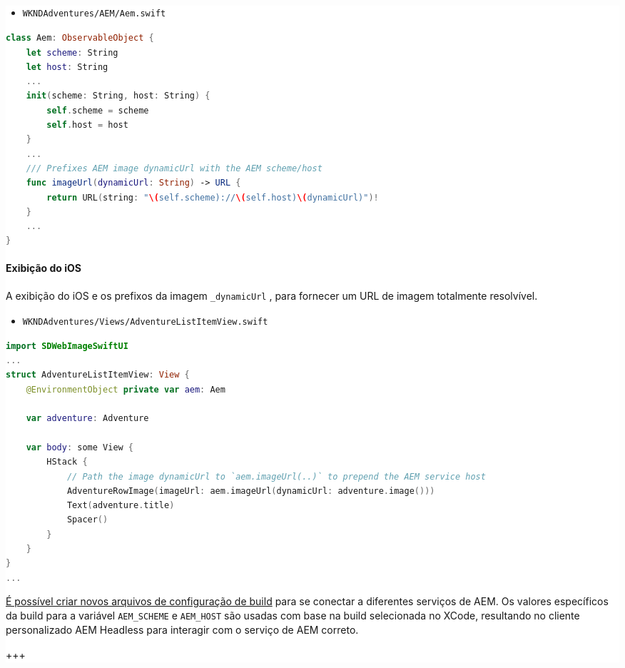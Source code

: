 + `WKNDAdventures/AEM/Aem.swift`

```swift
class Aem: ObservableObject {
    let scheme: String
    let host: String
    ...
    init(scheme: String, host: String) {
        self.scheme = scheme
        self.host = host
    }
    ...
    /// Prefixes AEM image dynamicUrl with the AEM scheme/host
    func imageUrl(dynamicUrl: String) -> URL {
        return URL(string: "\(self.scheme)://\(self.host)\(dynamicUrl)")!
    }
    ...
}
```

#### Exibição do iOS

A exibição do iOS e os prefixos da imagem `_dynamicUrl` , para fornecer um URL de imagem totalmente resolvível.

+ `WKNDAdventures/Views/AdventureListItemView.swift`

```swift
import SDWebImageSwiftUI
...
struct AdventureListItemView: View {
    @EnvironmentObject private var aem: Aem

    var adventure: Adventure
    
    var body: some View {
        HStack {
            // Path the image dynamicUrl to `aem.imageUrl(..)` to prepend the AEM service host     
            AdventureRowImage(imageUrl: aem.imageUrl(dynamicUrl: adventure.image()))
            Text(adventure.title)
            Spacer()
        }
    }
}
...
```

[É possível criar novos arquivos de configuração de build](https://developer.apple.com/documentation/xcode/adding-a-build-configuration-file-to-your-project?changes=l_3) para se conectar a diferentes serviços de AEM. Os valores específicos da build para a variável `AEM_SCHEME` e `AEM_HOST` são usadas com base na build selecionada no XCode, resultando no cliente personalizado AEM Headless para interagir com o serviço de AEM correto.

+++
